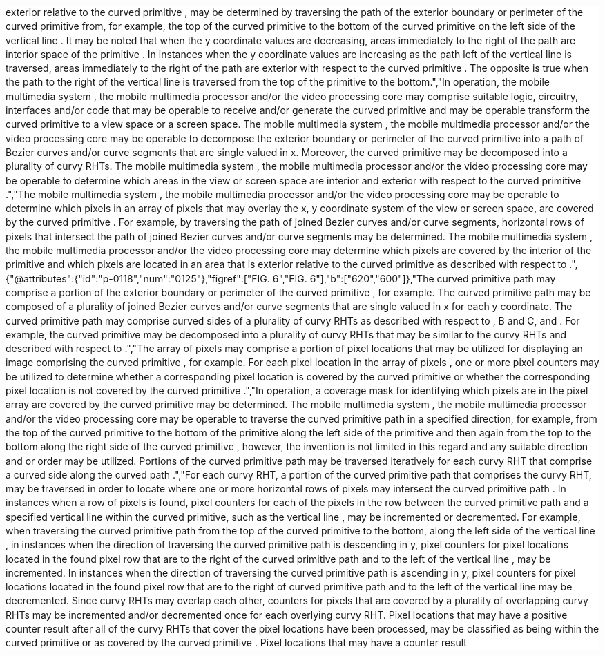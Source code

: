 exterior relative to the curved primitive , may be determined by traversing the path of the exterior boundary or perimeter of the curved primitive  from, for example, the top of the curved primitive  to the bottom of the curved primitive  on the left side of the vertical line . It may be noted that when the y coordinate values are decreasing, areas immediately to the right of the path are interior space of the primitive . In instances when the y coordinate values are increasing as the path left of the vertical line is traversed, areas immediately to the right of the path are exterior with respect to the curved primitive . The opposite is true when the path to the right of the vertical line  is traversed from the top of the primitive  to the bottom.","In operation, the mobile multimedia system , the mobile multimedia processor  and\/or the video processing core  may comprise suitable logic, circuitry, interfaces and\/or code that may be operable to receive and\/or generate the curved primitive  and may be operable transform the curved primitive  to a view space or a screen space. The mobile multimedia system , the mobile multimedia processor  and\/or the video processing core  may be operable to decompose the exterior boundary or perimeter of the curved primitive  into a path of Bezier curves and\/or curve segments that are single valued in x. Moreover, the curved primitive  may be decomposed into a plurality of curvy RHTs. The mobile multimedia system , the mobile multimedia processor  and\/or the video processing core  may be operable to determine which areas in the view or screen space are interior and exterior with respect to the curved primitive .","The mobile multimedia system , the mobile multimedia processor  and\/or the video processing core  may be operable to determine which pixels in an array of pixels that may overlay the x, y coordinate system of the view or screen space, are covered by the curved primitive . For example, by traversing the path of joined Bezier curves and\/or curve segments, horizontal rows of pixels that intersect the path of joined Bezier curves and\/or curve segments may be determined. The mobile multimedia system , the mobile multimedia processor  and\/or the video processing core  may determine which pixels are covered by the interior of the primitive  and which pixels are located in an area that is exterior relative to the curved primitive  as described with respect to .",{"@attributes":{"id":"p-0118","num":"0125"},"figref":["FIG. 6","FIG. 6"],"b":["620","600"]},"The curved primitive path  may comprise a portion of the exterior boundary or perimeter of the curved primitive , for example. The curved primitive path  may be composed of a plurality of joined Bezier curves and\/or curve segments that are single valued in x for each y coordinate. The curved primitive path  may comprise curved sides of a plurality of curvy RHTs as described with respect to , B and C,  and . For example, the curved primitive  may be decomposed into a plurality of curvy RHTs that may be similar to the curvy RHTs  and  described with respect to .","The array of pixels  may comprise a portion of pixel locations that may be utilized for displaying an image comprising the curved primitive , for example. For each pixel location in the array of pixels , one or more pixel counters may be utilized to determine whether a corresponding pixel location is covered by the curved primitive  or whether the corresponding pixel location is not covered by the curved primitive .","In operation, a coverage mask for identifying which pixels are in the pixel array  are covered by the curved primitive  may be determined. The mobile multimedia system , the mobile multimedia processor  and\/or the video processing core  may be operable to traverse the curved primitive path  in a specified direction, for example, from the top of the curved primitive  to the bottom of the primitive  along the left side of the primitive and then again from the top to the bottom along the right side of the curved primitive , however, the invention is not limited in this regard and any suitable direction and or order may be utilized. Portions of the curved primitive path  may be traversed iteratively for each curvy RHT that comprise a curved side along the curved path .","For each curvy RHT, a portion of the curved primitive path  that comprises the curvy RHT, may be traversed in order to locate where one or more horizontal rows of pixels may intersect the curved primitive path . In instances when a row of pixels is found, pixel counters for each of the pixels in the row between the curved primitive path  and a specified vertical line within the curved primitive, such as the vertical line , may be incremented or decremented. For example, when traversing the curved primitive path  from the top of the curved primitive  to the bottom, along the left side of the vertical line , in instances when the direction of traversing the curved primitive path  is descending in y, pixel counters for pixel locations located in the found pixel row that are to the right of the curved primitive path  and to the left of the vertical line , may be incremented. In instances when the direction of traversing the curved primitive path  is ascending in y, pixel counters for pixel locations located in the found pixel row that are to the right of curved primitive path  and to the left of the vertical line  may be decremented. Since curvy RHTs may overlap each other, counters for pixels that are covered by a plurality of overlapping curvy RHTs may be incremented and\/or decremented once for each overlying curvy RHT. Pixel locations that may have a positive counter result after all of the curvy RHTs that cover the pixel locations have been processed, may be classified as being within the curved primitive  or as covered by the curved primitive . Pixel locations that may have a counter result